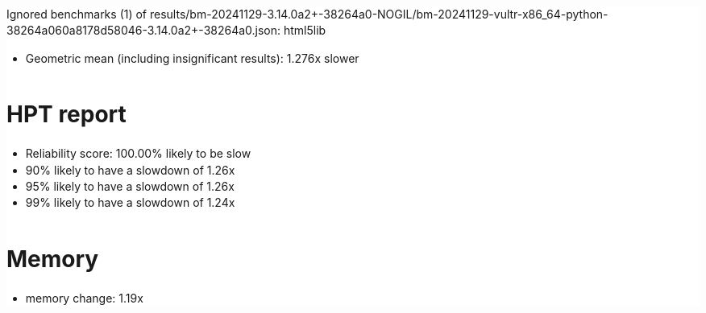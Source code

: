 Ignored benchmarks (1) of results/bm-20241129-3.14.0a2+-38264a0-NOGIL/bm-20241129-vultr-x86_64-python-38264a060a8178d58046-3.14.0a2+-38264a0.json: html5lib

- Geometric mean (including insignificant results): 1.276x slower

# HPT report

- Reliability score: 100.00% likely to be slow
- 90% likely to have a slowdown of 1.26x
- 95% likely to have a slowdown of 1.26x
- 99% likely to have a slowdown of 1.24x

# Memory
- memory change: 1.19x